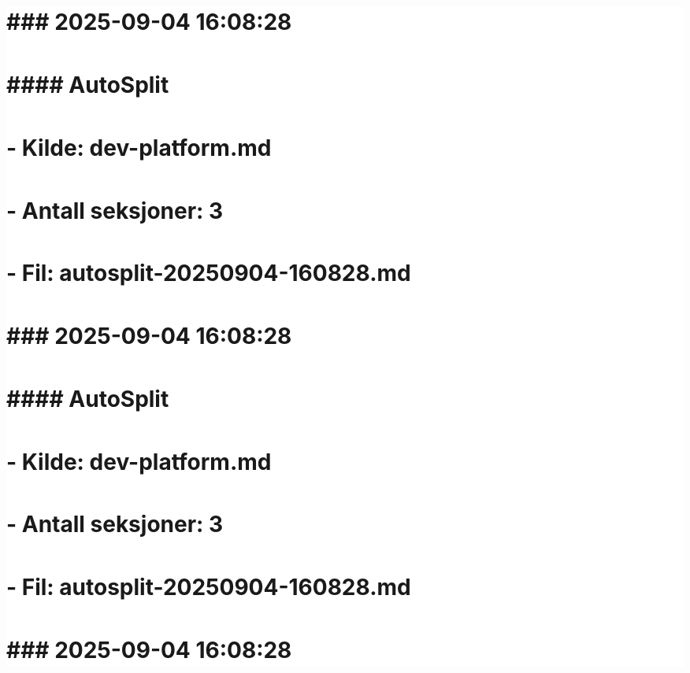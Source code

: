 #

#

#

#

# \### 2025-09-04 16:08:28

# \#### AutoSplit

# \- Kilde: dev-platform.md

# \- Antall seksjoner: 3

# \- Fil: autosplit-20250904-160828.md

#

#

#

#

# \### 2025-09-04 16:08:28

# \#### AutoSplit

# \- Kilde: dev-platform.md

# \- Antall seksjoner: 3

# \- Fil: autosplit-20250904-160828.md

#

#

#

#

# \### 2025-09-04 16:08:28
